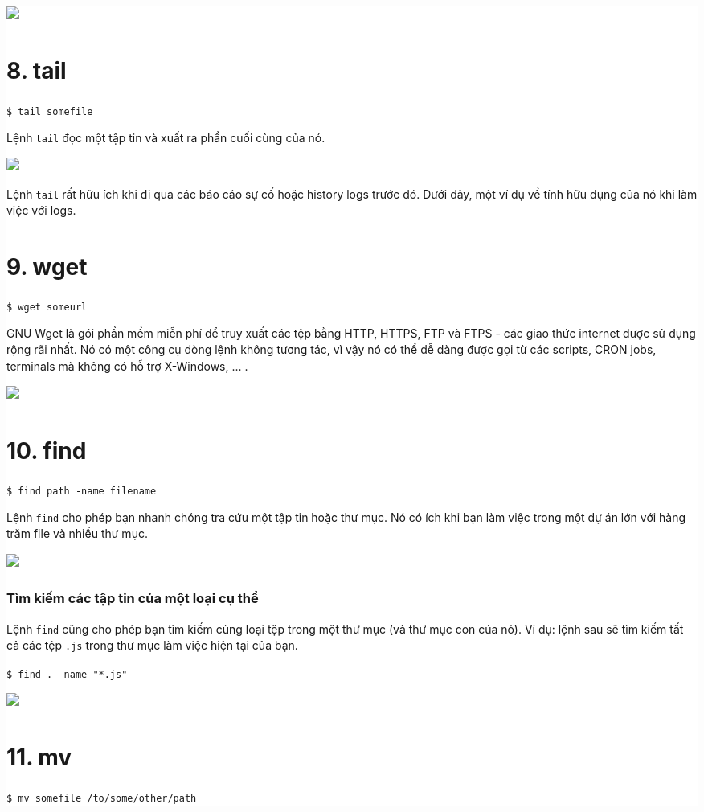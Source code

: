 ![](https://images.viblo.asia/f9b9f7b0-d3de-45b3-9ed0-f2f2210099dc.png)

# 8. tail
```
$ tail somefile
```

Lệnh `tail` đọc một tập tin và xuất ra phần cuối cùng của nó.

![](https://images.viblo.asia/10ff0e64-c8ec-4712-b9b4-9faf958779b3.png)

Lệnh `tail` rất hữu ích khi đi qua các báo cáo sự cố hoặc history logs trước đó. Dưới đây, một ví dụ về tính hữu dụng của nó khi làm việc với logs.

# 9. wget
```
$ wget someurl
```

GNU Wget là gói phần mềm miễn phí để truy xuất các tệp bằng HTTP, HTTPS, FTP và FTPS - các giao thức internet được sử dụng rộng rãi nhất. Nó có một công cụ dòng lệnh không tương tác, vì vậy nó có thể dễ dàng được gọi từ các scripts, CRON jobs, terminals mà không có hỗ trợ X-Windows, ... .

![](https://images.viblo.asia/4f252dab-39b2-4537-9fde-ecfd4e1462fd.png)

# 10. find
```
$ find path -name filename
```

Lệnh `find` cho phép bạn nhanh chóng tra cứu một tập tin hoặc thư mục. Nó có ích khi bạn làm việc trong một dự án lớn với hàng trăm file và nhiều thư mục.

![](https://images.viblo.asia/b6e5b0af-0387-4593-afb8-2d32ff026324.png)

### Tìm kiếm các tập tin của một loại cụ thể

Lệnh `find` cũng cho phép bạn tìm kiếm cùng loại tệp trong một thư mục (và thư mục con của nó). Ví dụ: lệnh sau sẽ tìm kiếm tất cả các tệp `.js` trong thư mục làm việc hiện tại của bạn.
```
$ find . -name "*.js"
```
![](https://images.viblo.asia/3183db20-9729-42e4-99a3-8e625dbfdff9.png)

# 11. mv
```
$ mv somefile /to/some/other/path
```
